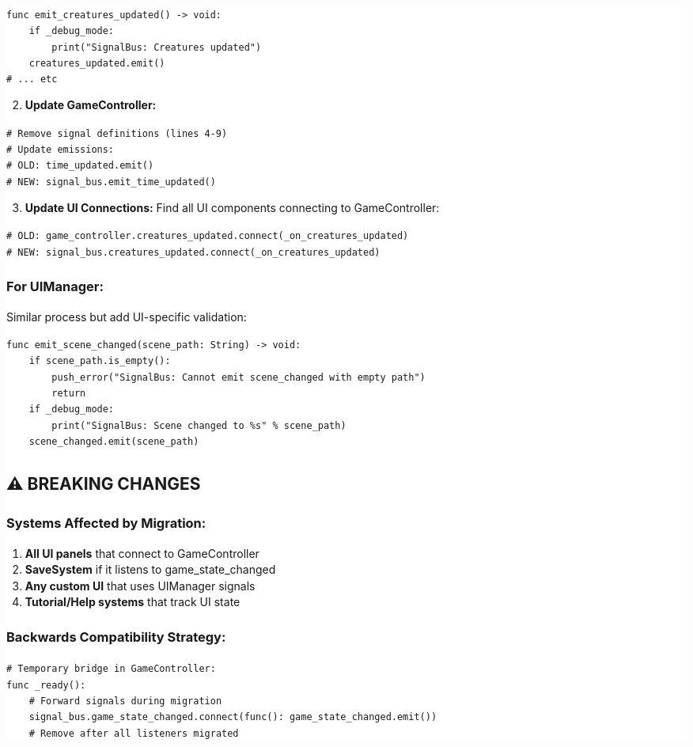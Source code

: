 ```gdscript
func emit_creatures_updated() -> void:
    if _debug_mode:
        print("SignalBus: Creatures updated")
    creatures_updated.emit()
# ... etc
```

2. **Update GameController:**
```gdscript
# Remove signal definitions (lines 4-9)
# Update emissions:
# OLD: time_updated.emit()
# NEW: signal_bus.emit_time_updated()
```

3. **Update UI Connections:**
Find all UI components connecting to GameController:
```gdscript
# OLD: game_controller.creatures_updated.connect(_on_creatures_updated)
# NEW: signal_bus.creatures_updated.connect(_on_creatures_updated)
```

### For UIManager:

Similar process but add UI-specific validation:
```gdscript
func emit_scene_changed(scene_path: String) -> void:
    if scene_path.is_empty():
        push_error("SignalBus: Cannot emit scene_changed with empty path")
        return
    if _debug_mode:
        print("SignalBus: Scene changed to %s" % scene_path)
    scene_changed.emit(scene_path)
```

## ⚠️ BREAKING CHANGES

### Systems Affected by Migration:
1. **All UI panels** that connect to GameController
2. **SaveSystem** if it listens to game_state_changed
3. **Any custom UI** that uses UIManager signals
4. **Tutorial/Help systems** that track UI state

### Backwards Compatibility Strategy:
```gdscript
# Temporary bridge in GameController:
func _ready():
    # Forward signals during migration
    signal_bus.game_state_changed.connect(func(): game_state_changed.emit())
    # Remove after all listeners migrated
```
